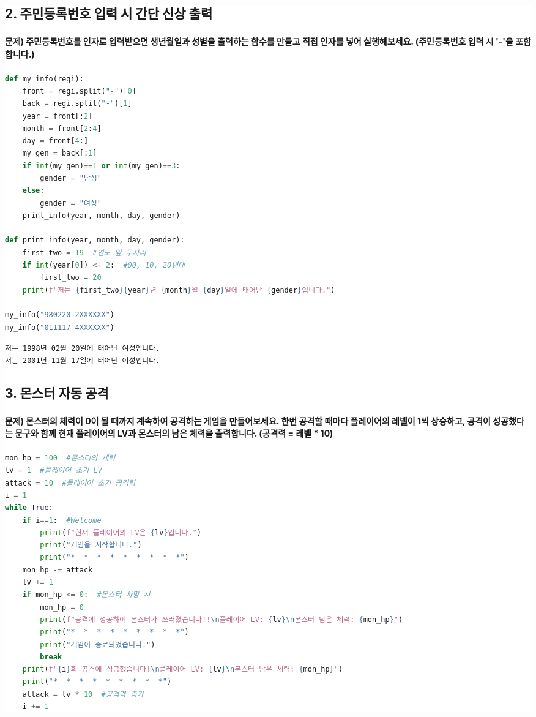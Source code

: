 ## 2. 주민등록번호 입력 시 간단 신상 출력

#### 문제) 주민등록번호를 인자로 입력받으면 생년월일과 성별을 출력하는 함수를 만들고 직접 인자를 넣어 실행해보세요. (주민등록번호 입력 시 '-'을 포함합니다.)

```python
def my_info(regi):
    front = regi.split("-")[0]
    back = regi.split("-")[1]
    year = front[:2]
    month = front[2:4]
    day = front[4:]
    my_gen = back[:1]
    if int(my_gen)==1 or int(my_gen)==3:
        gender = "남성"
    else:
        gender = "여성"
    print_info(year, month, day, gender)
    
def print_info(year, month, day, gender):
    first_two = 19  #연도 앞 두자리
    if int(year[0]) <= 2:  #00, 10, 20년대
        first_two = 20
    print(f"저는 {first_two}{year}년 {month}월 {day}일에 태어난 {gender}입니다.")
    
my_info("980220-2XXXXXX")
my_info("011117-4XXXXXX")
```

```bash
저는 1998년 02월 20일에 태어난 여성입니다.
저는 2001년 11월 17일에 태어난 여성입니다.
```
 
## 3. 몬스터 자동 공격


#### 문제) 몬스터의 체력이 0이 될 때까지 계속하여 공격하는 게임을 만들어보세요. 한번 공격할 때마다 플레이어의 레벨이 1씩 상승하고, 공격이 성공했다는 문구와 함께 현재 플레이어의 LV과 몬스터의 남은 체력을 출력합니다. (공격력 = 레벨 * 10)


```python
mon_hp = 100  #몬스터의 체력
lv = 1  #플레이어 초기 LV
attack = 10  #플레이어 초기 공격력
i = 1
while True:
    if i==1:  #Welcome
        print(f"현재 플레이어의 LV은 {lv}입니다.")
        print("게임을 시작합니다.")
        print("*  *  *  *  *  *  *  *  *")
    mon_hp -= attack
    lv += 1
    if mon_hp <= 0:  #몬스터 사망 시
        mon_hp = 0
        print(f"공격에 성공하여 몬스터가 쓰러졌습니다!!\n플레이어 LV: {lv}\n몬스터 남은 체력: {mon_hp}")
        print("*  *  *  *  *  *  *  *  *")
        print("게임이 종료되었습니다.")
        break
    print(f"{i}회 공격에 성공했습니다!\n플레이어 LV: {lv}\n몬스터 남은 체력: {mon_hp}")
    print("*  *  *  *  *  *  *  *  *")
    attack = lv * 10  #공격력 증가
    i += 1
```
